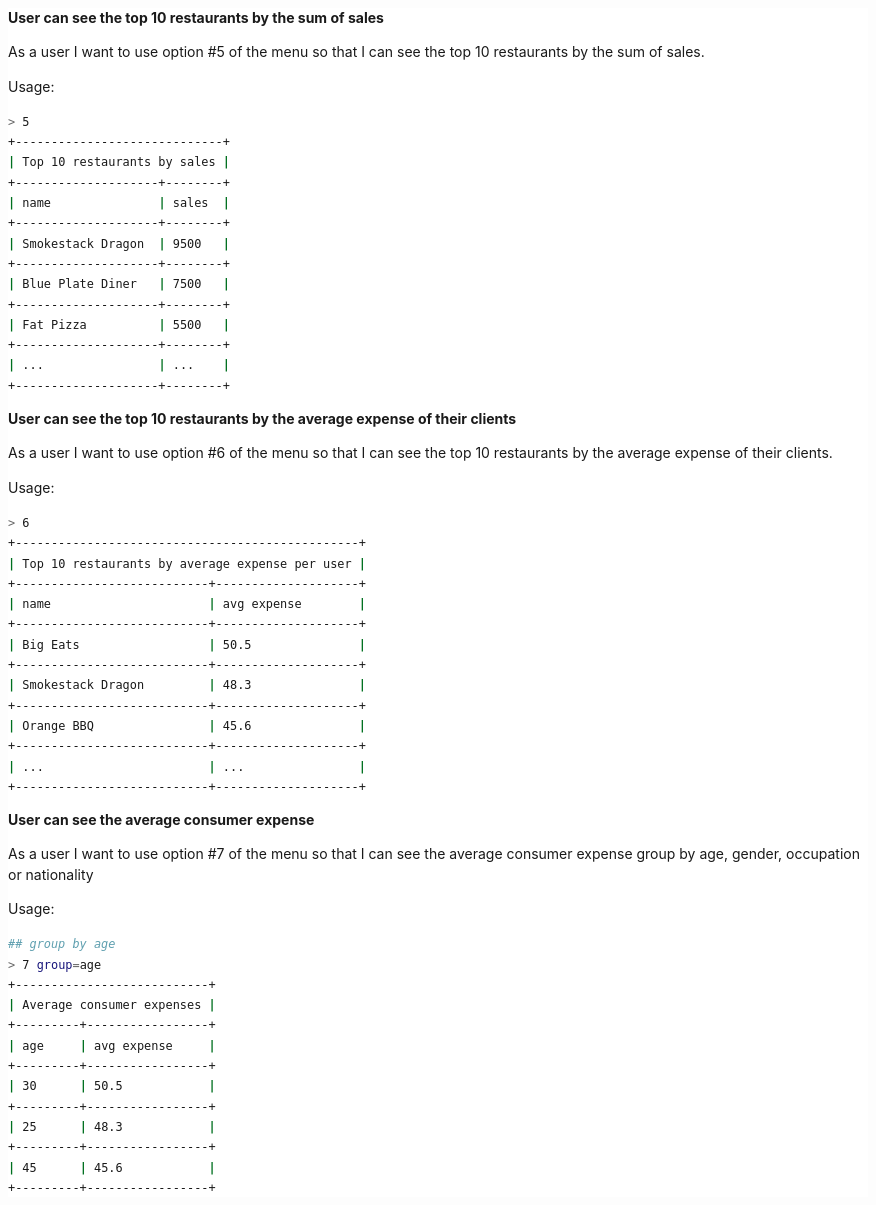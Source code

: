 **User can see the top 10 restaurants by the sum of sales**

As a user I want to use option #5 of the menu so that I can see the top 10
restaurants by the sum of sales.

Usage:

```bash
> 5
+-----------------------------+
| Top 10 restaurants by sales |
+--------------------+--------+
| name               | sales  |
+--------------------+--------+
| Smokestack Dragon  | 9500   |
+--------------------+--------+
| Blue Plate Diner   | 7500   |
+--------------------+--------+
| Fat Pizza          | 5500   |
+--------------------+--------+
| ...                | ...    |
+--------------------+--------+
```

**User can see the top 10 restaurants by the average expense of their clients**

As a user I want to use option #6 of the menu so that I can see the top 10
restaurants by the average expense of their clients.

Usage:

```bash
> 6
+------------------------------------------------+
| Top 10 restaurants by average expense per user |
+---------------------------+--------------------+
| name                      | avg expense        |
+---------------------------+--------------------+
| Big Eats                  | 50.5               |
+---------------------------+--------------------+
| Smokestack Dragon         | 48.3               |
+---------------------------+--------------------+
| Orange BBQ                | 45.6               |
+---------------------------+--------------------+
| ...                       | ...                |
+---------------------------+--------------------+
```

**User can see the average consumer expense**

As a user I want to use option #7 of the menu so that I can see the average
consumer expense group by age, gender, occupation or nationality

Usage:

```bash
## group by age
> 7 group=age
+---------------------------+
| Average consumer expenses |
+---------+-----------------+
| age     | avg expense     |
+---------+-----------------+
| 30      | 50.5            |
+---------+-----------------+
| 25      | 48.3            |
+---------+-----------------+
| 45      | 45.6            |
+---------+-----------------+
```